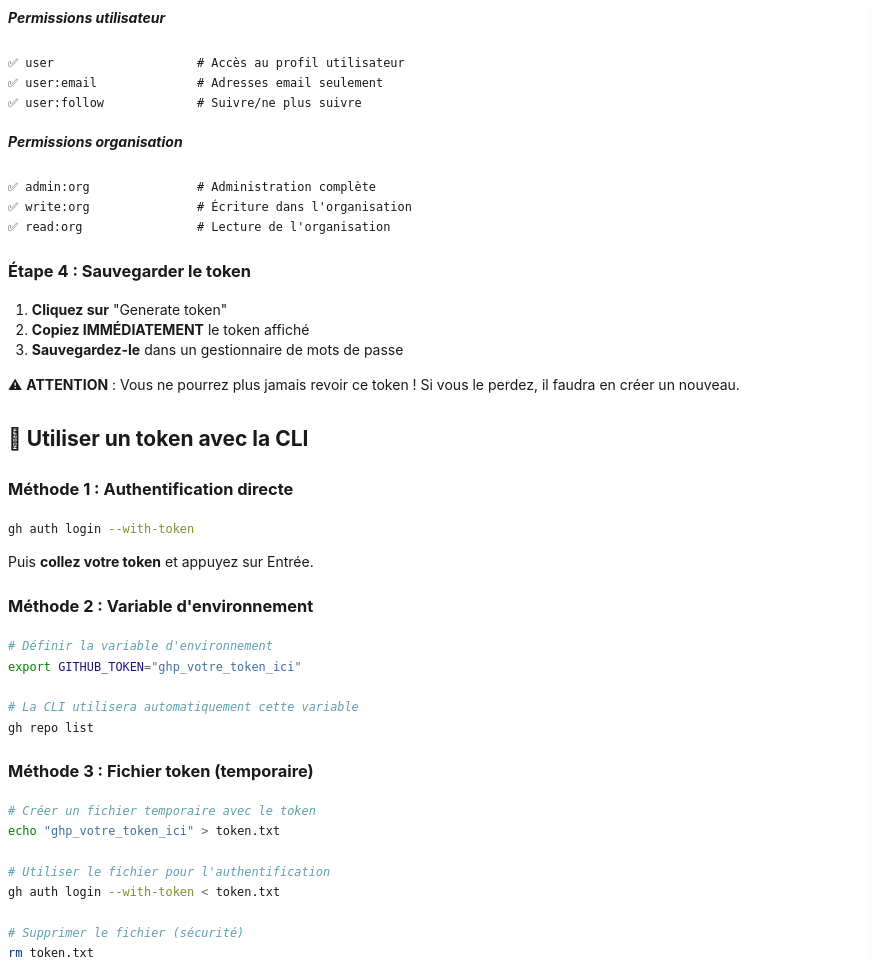 ##### Permissions utilisateur
```
✅ user                    # Accès au profil utilisateur
✅ user:email              # Adresses email seulement
✅ user:follow             # Suivre/ne plus suivre
```

##### Permissions organisation
```
✅ admin:org               # Administration complète
✅ write:org               # Écriture dans l'organisation
✅ read:org                # Lecture de l'organisation
```

### Étape 4 : Sauvegarder le token

1. **Cliquez sur** "Generate token"
2. **Copiez IMMÉDIATEMENT** le token affiché
3. **Sauvegardez-le** dans un gestionnaire de mots de passe

⚠️ **ATTENTION** : Vous ne pourrez plus jamais revoir ce token ! Si vous le perdez, il faudra en créer un nouveau.

## 🔧 Utiliser un token avec la CLI

### Méthode 1 : Authentification directe

```bash
gh auth login --with-token
```

Puis **collez votre token** et appuyez sur Entrée.

### Méthode 2 : Variable d'environnement

```bash
# Définir la variable d'environnement
export GITHUB_TOKEN="ghp_votre_token_ici"

# La CLI utilisera automatiquement cette variable
gh repo list
```

### Méthode 3 : Fichier token (temporaire)

```bash
# Créer un fichier temporaire avec le token
echo "ghp_votre_token_ici" > token.txt

# Utiliser le fichier pour l'authentification
gh auth login --with-token < token.txt

# Supprimer le fichier (sécurité)
rm token.txt
```
